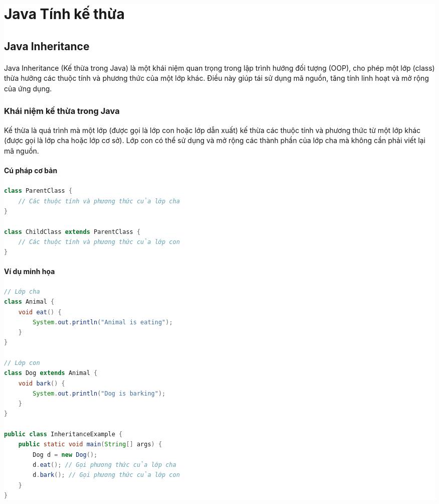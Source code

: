 # Java Tính kế thừa

## Java Inheritance

Java Inheritance (Kế thừa trong Java) là một khái niệm quan trọng trong lập trình hướng đối tượng (OOP), cho phép một lớp (class) thừa hưởng các thuộc tính và phương thức của một lớp khác. Điều này giúp tái sử dụng mã nguồn, tăng tính linh hoạt và mở rộng của ứng dụng.

### Khái niệm kế thừa trong Java

Kế thừa là quá trình mà một lớp (được gọi là lớp con hoặc lớp dẫn xuất) kế thừa các thuộc tính và phương thức từ một lớp khác (được gọi là lớp cha hoặc lớp cơ sở). Lớp con có thể sử dụng và mở rộng các thành phần của lớp cha mà không cần phải viết lại mã nguồn.

#### Cú pháp cơ bản

```java
class ParentClass {
    // Các thuộc tính và phương thức của lớp cha
}

class ChildClass extends ParentClass {
    // Các thuộc tính và phương thức của lớp con
}
```

#### Ví dụ minh họa

```java
// Lớp cha
class Animal {
    void eat() {
        System.out.println("Animal is eating");
    }
}

// Lớp con
class Dog extends Animal {
    void bark() {
        System.out.println("Dog is barking");
    }
}

public class InheritanceExample {
    public static void main(String[] args) {
        Dog d = new Dog();
        d.eat(); // Gọi phương thức của lớp cha
        d.bark(); // Gọi phương thức của lớp con
    }
}
```

